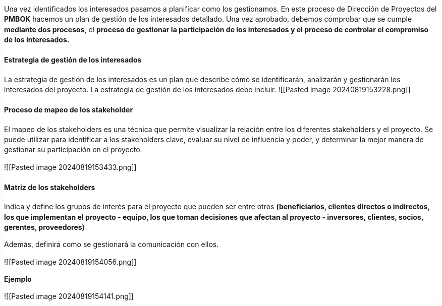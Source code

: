 Una vez identificados los interesados pasamos a planificar como los gestionamos. En este proceso de Dirección de Proyectos del **PMBOK** hacemos un plan de gestión de los interesados detallado.
Una vez aprobado, debemos comprobar que se cumple **mediante dos procesos**, el **proceso de gestionar la participación de los interesados y el proceso de controlar el compromiso de los interesados.**

#### Estrategia de gestión de los interesados
La estrategia de gestión de los interesados es un plan que describe cómo se identificarán, analizarán y gestionarán los interesados del proyecto. La estrategia de gestión de los interesados debe incluir.
![[Pasted image 20240819153228.png]]

#### Proceso de mapeo de los stakeholder
El mapeo de los stakeholders es una técnica que permite visualizar la relación entre los diferentes stakeholders y el proyecto. Se puede utilizar para identificar a los stakeholders clave, evaluar su nivel de influencia y poder, y determinar la mejor manera de gestionar su participación en el proyecto.

![[Pasted image 20240819153433.png]]

#### Matriz de los stakeholders
Indica y define los grupos de interés para el proyecto que pueden ser entre otros **(beneficiarios, clientes directos o indirectos, los que implementan el proyecto - equipo, los que toman decisiones que afectan al proyecto - inversores, clientes, socios, gerentes, proveedores)**

Además, definirá como se gestionará la comunicación con ellos.

![[Pasted image 20240819154056.png]]

**Ejemplo**

![[Pasted image 20240819154141.png]]